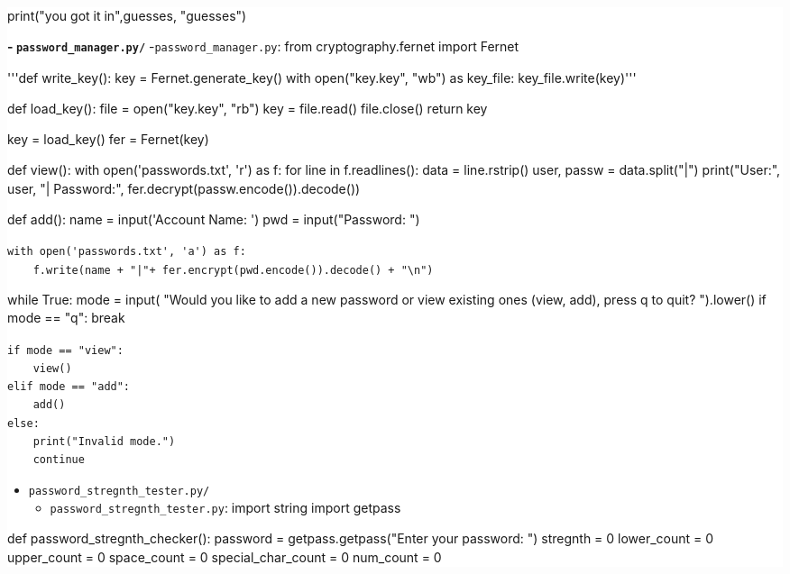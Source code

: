 print("you got it in",guesses, "guesses")

**- `password_manager.py/`**
   -`password_manager.py`:
  from cryptography.fernet import Fernet

'''def write_key():
    key = Fernet.generate_key()
    with open("key.key", "wb") as key_file:
        key_file.write(key)'''

def load_key():
    file = open("key.key", "rb")
    key = file.read()
    file.close()
    return key

key = load_key()
fer = Fernet(key)

def view():
    with open('passwords.txt', 'r') as f:
        for line in f.readlines():
            data = line.rstrip()
            user, passw = data.split("|")
            print("User:", user, "| Password:", fer.decrypt(passw.encode()).decode())


def add():
    name = input('Account Name: ')
    pwd = input("Password: ")

    with open('passwords.txt', 'a') as f:
        f.write(name + "|"+ fer.encrypt(pwd.encode()).decode() + "\n")


while True:
    mode = input(
        "Would you like to add a new password or view existing ones (view, add), press q to quit? ").lower()
    if mode == "q":
        break

    if mode == "view":
        view()
    elif mode == "add":
        add()
    else:
        print("Invalid mode.")
        continue

- `password_stregnth_tester.py/`
  - `password_stregnth_tester.py`:
    import string
import getpass

def password_stregnth_checker():
    password = getpass.getpass("Enter your password: ")
    stregnth = 0 
    lower_count = 0
    upper_count = 0
    space_count = 0 
    special_char_count = 0 
    num_count = 0
